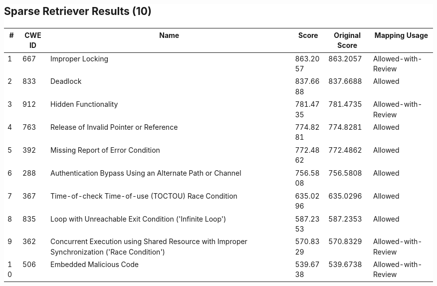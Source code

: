 ## Sparse Retriever Results (10)
| # | CWE ID | Name | Score | Original Score | Mapping Usage |
|---|--------|------|-------|---------------|---------------|
| 1 | 667 | Improper Locking | 863.2057 | 863.2057 | Allowed-with-Review |
| 2 | 833 | Deadlock | 837.6688 | 837.6688 | Allowed |
| 3 | 912 | Hidden Functionality | 781.4735 | 781.4735 | Allowed-with-Review |
| 4 | 763 | Release of Invalid Pointer or Reference | 774.8281 | 774.8281 | Allowed |
| 5 | 392 | Missing Report of Error Condition | 772.4862 | 772.4862 | Allowed |
| 6 | 288 | Authentication Bypass Using an Alternate Path or Channel | 756.5808 | 756.5808 | Allowed |
| 7 | 367 | Time-of-check Time-of-use (TOCTOU) Race Condition | 635.0296 | 635.0296 | Allowed |
| 8 | 835 | Loop with Unreachable Exit Condition ('Infinite Loop') | 587.2353 | 587.2353 | Allowed |
| 9 | 362 | Concurrent Execution using Shared Resource with Improper Synchronization ('Race Condition') | 570.8329 | 570.8329 | Allowed-with-Review |
| 10 | 506 | Embedded Malicious Code | 539.6738 | 539.6738 | Allowed-with-Review |
